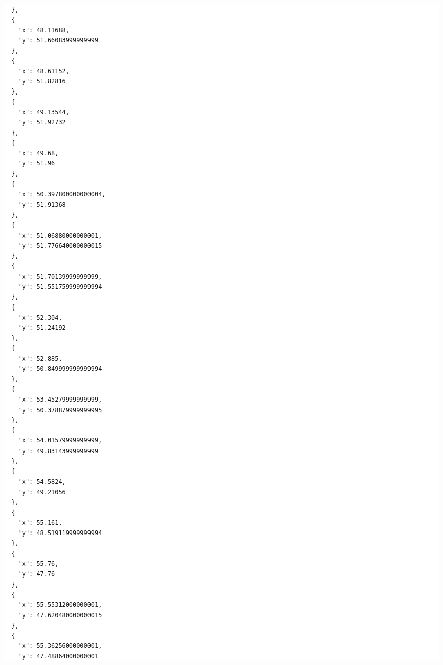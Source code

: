       },
      {
        "x": 48.11688,
        "y": 51.66083999999999
      },
      {
        "x": 48.61152,
        "y": 51.82816
      },
      {
        "x": 49.13544,
        "y": 51.92732
      },
      {
        "x": 49.68,
        "y": 51.96
      },
      {
        "x": 50.397800000000004,
        "y": 51.91368
      },
      {
        "x": 51.06880000000001,
        "y": 51.776640000000015
      },
      {
        "x": 51.70139999999999,
        "y": 51.551759999999994
      },
      {
        "x": 52.304,
        "y": 51.24192
      },
      {
        "x": 52.885,
        "y": 50.849999999999994
      },
      {
        "x": 53.45279999999999,
        "y": 50.378879999999995
      },
      {
        "x": 54.01579999999999,
        "y": 49.83143999999999
      },
      {
        "x": 54.5824,
        "y": 49.21056
      },
      {
        "x": 55.161,
        "y": 48.519119999999994
      },
      {
        "x": 55.76,
        "y": 47.76
      },
      {
        "x": 55.55312000000001,
        "y": 47.620480000000015
      },
      {
        "x": 55.36256000000001,
        "y": 47.48864000000001